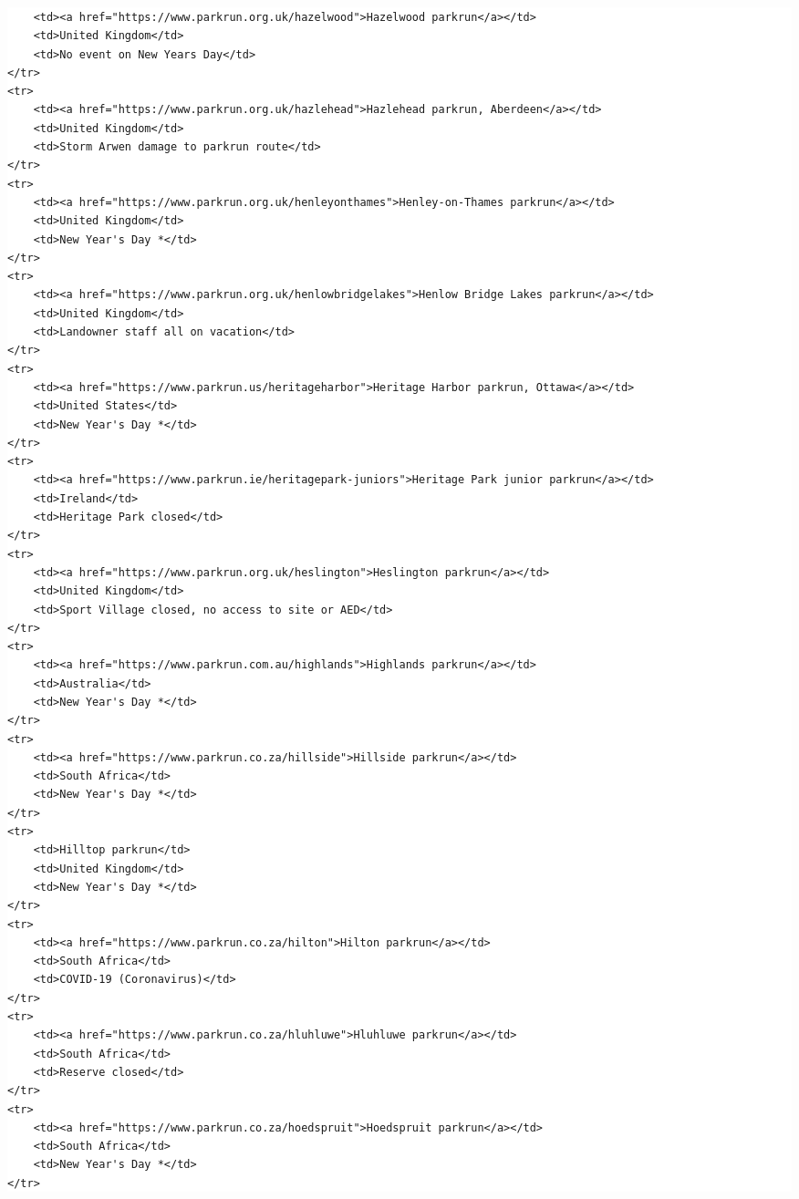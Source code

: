         <td><a href="https://www.parkrun.org.uk/hazelwood">Hazelwood parkrun</a></td>
        <td>United Kingdom</td>
        <td>No event on New Years Day</td>
    </tr>
    <tr>
        <td><a href="https://www.parkrun.org.uk/hazlehead">Hazlehead parkrun, Aberdeen</a></td>
        <td>United Kingdom</td>
        <td>Storm Arwen damage to parkrun route</td>
    </tr>
    <tr>
        <td><a href="https://www.parkrun.org.uk/henleyonthames">Henley-on-Thames parkrun</a></td>
        <td>United Kingdom</td>
        <td>New Year's Day *</td>
    </tr>
    <tr>
        <td><a href="https://www.parkrun.org.uk/henlowbridgelakes">Henlow Bridge Lakes parkrun</a></td>
        <td>United Kingdom</td>
        <td>Landowner staff all on vacation</td>
    </tr>
    <tr>
        <td><a href="https://www.parkrun.us/heritageharbor">Heritage Harbor parkrun, Ottawa</a></td>
        <td>United States</td>
        <td>New Year's Day *</td>
    </tr>
    <tr>
        <td><a href="https://www.parkrun.ie/heritagepark-juniors">Heritage Park junior parkrun</a></td>
        <td>Ireland</td>
        <td>Heritage Park closed</td>
    </tr>
    <tr>
        <td><a href="https://www.parkrun.org.uk/heslington">Heslington parkrun</a></td>
        <td>United Kingdom</td>
        <td>Sport Village closed, no access to site or AED</td>
    </tr>
    <tr>
        <td><a href="https://www.parkrun.com.au/highlands">Highlands parkrun</a></td>
        <td>Australia</td>
        <td>New Year's Day *</td>
    </tr>
    <tr>
        <td><a href="https://www.parkrun.co.za/hillside">Hillside parkrun</a></td>
        <td>South Africa</td>
        <td>New Year's Day *</td>
    </tr>
    <tr>
        <td>Hilltop parkrun</td>
        <td>United Kingdom</td>
        <td>New Year's Day *</td>
    </tr>
    <tr>
        <td><a href="https://www.parkrun.co.za/hilton">Hilton parkrun</a></td>
        <td>South Africa</td>
        <td>COVID-19 (Coronavirus)</td>
    </tr>
    <tr>
        <td><a href="https://www.parkrun.co.za/hluhluwe">Hluhluwe parkrun</a></td>
        <td>South Africa</td>
        <td>Reserve closed</td>
    </tr>
    <tr>
        <td><a href="https://www.parkrun.co.za/hoedspruit">Hoedspruit parkrun</a></td>
        <td>South Africa</td>
        <td>New Year's Day *</td>
    </tr>
